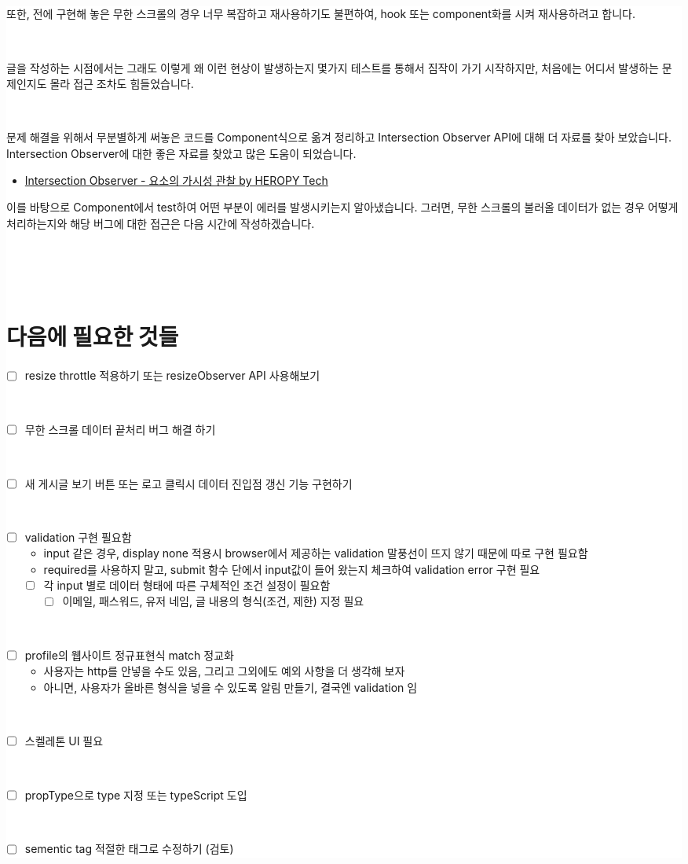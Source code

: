 또한, 전에 구현해 놓은 무한 스크롤의 경우 너무 복잡하고 재사용하기도 불편하여, hook 또는 component화를 시켜 재사용하려고 합니다.

<br/>

글을 작성하는 시점에서는 그래도 이렇게 왜 이런 현상이 발생하는지 몇가지 테스트를 통해서 짐작이 가기 시작하지만, 처음에는 어디서 발생하는 문제인지도 몰라 접근 조차도 힘들었습니다.

<br/>

문제 해결을 위해서 무분별하게 써놓은 코드를 Component식으로 옮겨 정리하고 Intersection Observer API에 대해 더 자료를 찾아 보았습니다. Intersection Observer에 대한 좋은 자료를 찾았고 많은 도움이 되었습니다.

- [Intersection Observer - 요소의 가시성 관찰 by HEROPY Tech](https://heropy.blog/2019/10/27/intersection-observer/)

이를 바탕으로 Component에서 test하여 어떤 부분이 에러를 발생시키는지 알아냈습니다. 그러면, 무한 스크롤의 불러올 데이터가 없는 경우 어떻게 처리하는지와 해당 버그에 대한 접근은 다음 시간에 작성하겠습니다.

<br/>
<br/>
<br/>

# 다음에 필요한 것들

- [ ] resize throttle 적용하기 또는 resizeObserver API 사용해보기

<br/>

- [ ] 무한 스크롤 데이터 끝처리 버그 해결 하기

<br/>

- [ ] 새 게시글 보기 버튼 또는 로고 클릭시 데이터 진입점 갱신 기능 구현하기

<br/>

- [ ] validation 구현 필요함
  - input 같은 경우, display none 적용시 browser에서 제공하는 validation 말풍선이 뜨지 않기 때문에 따로 구현 필요함
  - required를 사용하지 말고, submit 함수 단에서 input값이 들어 왔는지 체크하여 validation error 구현 필요
  - [ ] 각 input 별로 데이터 형태에 따른 구체적인 조건 설정이 필요함
    - [ ] 이메일, 패스워드, 유저 네임, 글 내용의 형식(조건, 제한) 지정 필요

<br/>

- [ ] profile의 웹사이트 정규표현식 match 정교화
  - 사용자는 http를 안넣을 수도 있음, 그리고 그외에도 예외 사항을 더 생각해 보자
  - 아니면, 사용자가 올바른 형식을 넣을 수 있도록 알림 만들기, 결국엔 validation 임

<br/>

- [ ] 스켈레톤 UI 필요

<br/>

- [ ] propType으로 type 지정 또는 typeScript 도입

<br/>

- [ ] sementic tag 적절한 태그로 수정하기 (검토)
